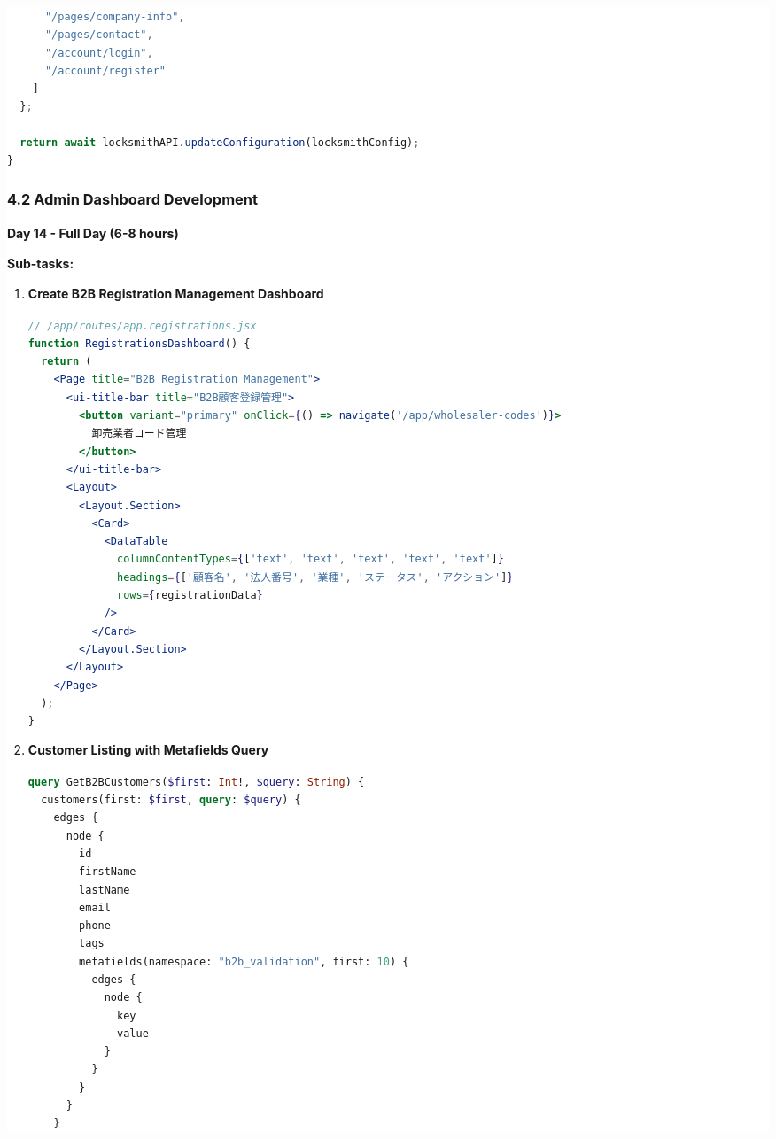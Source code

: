    ```javascript
         "/pages/company-info", 
         "/pages/contact",
         "/account/login",
         "/account/register"
       ]
     };
     
     return await locksmithAPI.updateConfiguration(locksmithConfig);
   }
   ```

### 4.2 Admin Dashboard Development
**Day 14 - Full Day (6-8 hours)**

**Sub-tasks:**
1. **Create B2B Registration Management Dashboard**
   ```jsx
   // /app/routes/app.registrations.jsx
   function RegistrationsDashboard() {
     return (
       <Page title="B2B Registration Management">
         <ui-title-bar title="B2B顧客登録管理">
           <button variant="primary" onClick={() => navigate('/app/wholesaler-codes')}>
             卸売業者コード管理
           </button>
         </ui-title-bar>
         <Layout>
           <Layout.Section>
             <Card>
               <DataTable 
                 columnContentTypes={['text', 'text', 'text', 'text', 'text']}
                 headings={['顧客名', '法人番号', '業種', 'ステータス', 'アクション']}
                 rows={registrationData}
               />
             </Card>
           </Layout.Section>
         </Layout>
       </Page>
     );
   }
   ```

2. **Customer Listing with Metafields Query**
   ```graphql
   query GetB2BCustomers($first: Int!, $query: String) {
     customers(first: $first, query: $query) {
       edges {
         node {
           id
           firstName
           lastName
           email
           phone
           tags
           metafields(namespace: "b2b_validation", first: 10) {
             edges {
               node {
                 key
                 value
               }
             }
           }
         }
       }
   ```